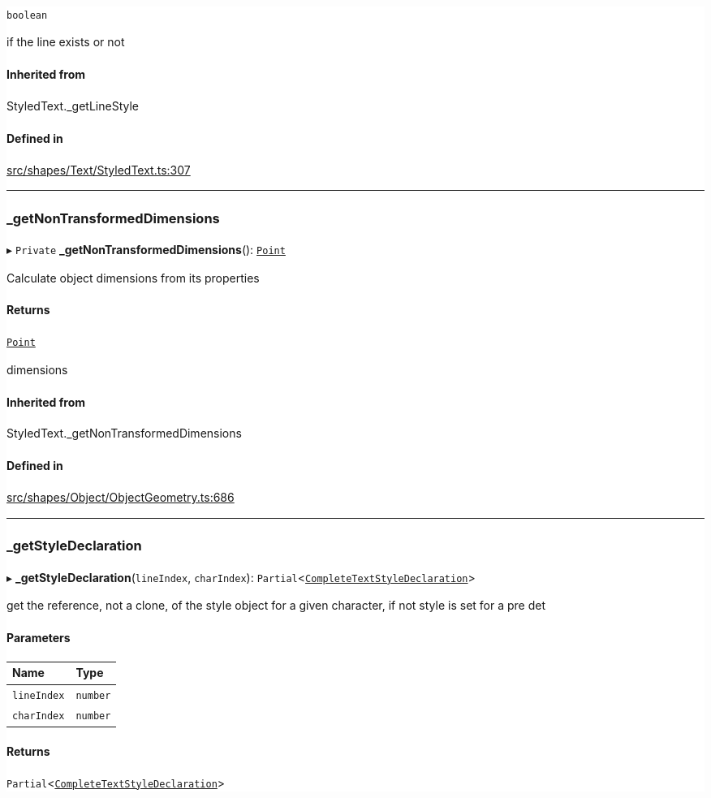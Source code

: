 `boolean`

if the line exists or not

#### Inherited from

StyledText.\_getLineStyle

#### Defined in

[src/shapes/Text/StyledText.ts:307](https://github.com/fabricjs/fabric.js/blob/7d0e39dd9/src/shapes/Text/StyledText.ts#L307)

___

### \_getNonTransformedDimensions

▸ `Private` **_getNonTransformedDimensions**(): [`Point`](/apidocs/classes/Point.md)

Calculate object dimensions from its properties

#### Returns

[`Point`](/apidocs/classes/Point.md)

dimensions

#### Inherited from

StyledText.\_getNonTransformedDimensions

#### Defined in

[src/shapes/Object/ObjectGeometry.ts:686](https://github.com/fabricjs/fabric.js/blob/7d0e39dd9/src/shapes/Object/ObjectGeometry.ts#L686)

___

### \_getStyleDeclaration

▸ **_getStyleDeclaration**(`lineIndex`, `charIndex`): `Partial`<[`CompleteTextStyleDeclaration`](/apidocs/modules.md#completetextstyledeclaration)\>

get the reference, not a clone, of the style object for a given character,
if not style is set for a pre det

#### Parameters

| Name | Type |
| :------ | :------ |
| `lineIndex` | `number` |
| `charIndex` | `number` |

#### Returns

`Partial`<[`CompleteTextStyleDeclaration`](/apidocs/modules.md#completetextstyledeclaration)\>
